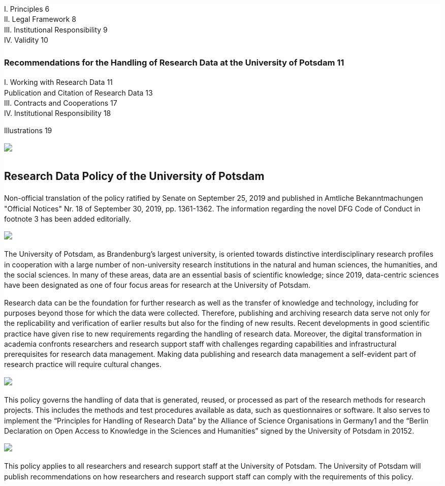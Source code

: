 I.	 Principles 6   
II.	 Legal Framework 8   
III.	 Institutional Responsibility 9   
IV.	 Validity 10  

### Recommendations for the Handling of Research Data at the University of Potsdam 11  

I. Working with Research Data 11   
Publication and Citation of Research Data 13   
III.	 Contracts and Cooperations 17   
IV.	 Institutional Responsibility 18  

Illustrations 19  

![](images/d6ffe30d6e8443fc19c2310823c62d0915ed035cf2930cc3fbbddc5d31365104.jpg)  

## Research Data Policy of the University of Potsdam  

Non-official translation of the policy ratified by Senate on September 25, 2019 and published in Amtliche Bekanntmachungen "Official Notices" Nr. 18 of September 30, 2019, pp. 1361-1362. The information regarding the novel DFG Code of Conduct in footnote 3 has been added editorially.  

![](images/6754b3030a0745dd0905b95ecd8706a2ac86fe22b7b04530ddce1c37cb61d8f9.jpg)  

The University of Potsdam, as Brandenburg’s largest university, is oriented towards distinctive interdisciplinary research profiles in cooperation with a large number of non-university research institutions in the natural and human sciences, the humanities, and the social sciences. In many of these areas, data are an essential basis of scientific knowledge; since 2019, data-centric sciences have been designated as one of four focus areas for research at the University of Potsdam.  

Research data can be the foundation for further research as well as the transfer of knowledge and technology, including for purposes beyond those for which the data were collected. Therefore, publishing and archiving research data serve not only for the replicability and verification of earlier results but also for the finding of new results. Recent developments in good scientific practice have given rise to new requirements regarding the handling of research data. Moreover, the digital transformation in academia confronts researchers and research support staff with challenges regarding capabilities and infrastructural prerequisites for research data management. Making data publishing and research data management a self-evident part of research practice will require cultural changes.  

![](images/4d0a5a4729b5d6064e6a391e99acf992196a8d2050f20e83d37bd61875d10222.jpg)  

This policy governs the handling of data that is generated, reused, or processed as part of the research methods for research projects. This includes the methods and test procedures available as data, such as questionnaires or software. It also serves to implement the “Principles for Handling of Research Data” by the Alliance of Science Organisations in Germany1 and the “Berlin Declaration on Open Access to Knowledge in the Sciences and Humanities” signed by the University of Potsdam in 20152.  

![](images/1813c85bfd111189680c51876b5a96a00772b5eb520c213672d8cf0ef60640e5.jpg)  

This policy applies to all researchers and research support staff at the University of Potsdam. The University of Potsdam will publish recommendations on how researchers and research support staff can comply with the requirements of this policy.  
